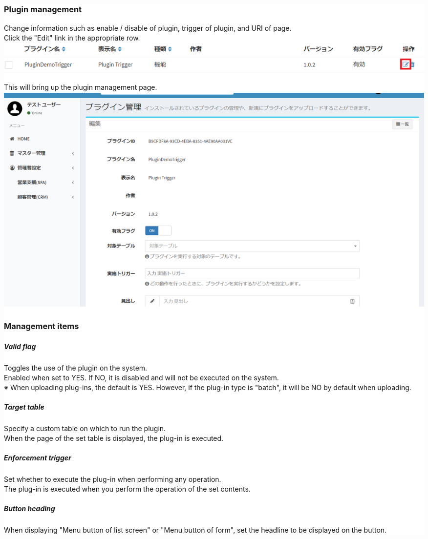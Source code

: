 ### Plugin management
Change information such as enable / disable of plugin, trigger of plugin, and URI of page.  
Click the "Edit" link in the appropriate row.
![Plugin screen](img/plugin/plugin_edit1.png)  

This will bring up the plugin management page.
![Plugin screen](img/plugin/plugin_edit2.png)  

### Management items

##### Valid flag
Toggles the use of the plugin on the system.  
Enabled when set to YES. If NO, it is disabled and will not be executed on the system.  
※ When uploading plug-ins, the default is YES. However, if the plug-in type is "batch", it will be NO by default when uploading.

##### Target table
Specify a custom table on which to run the plugin.  
When the page of the set table is displayed, the plug-in is executed.

##### Enforcement trigger
Set whether to execute the plug-in when performing any operation.  
The plug-in is executed when you perform the operation of the set contents.  

##### Button heading
When displaying "Menu button of list screen" or "Menu button of form", set the headline to be displayed on the button.
